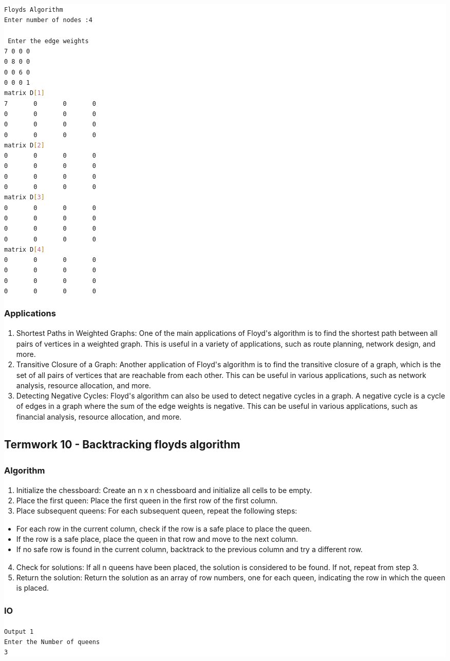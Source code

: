 ```bash
Floyds Algorithm 
Enter number of nodes :4

 Enter the edge weights
7 0 0 0
0 8 0 0
0 0 6 0
0 0 0 1
matrix D[1]
7       0       0       0
0       0       0       0
0       0       0       0
0       0       0       0
matrix D[2]
0       0       0       0
0       0       0       0
0       0       0       0
0       0       0       0
matrix D[3]
0       0       0       0
0       0       0       0
0       0       0       0
0       0       0       0
matrix D[4]
0       0       0       0
0       0       0       0
0       0       0       0
0       0       0       0
```
### Applications
1. Shortest Paths in Weighted Graphs: One of the main applications of Floyd's algorithm is to find the shortest path between all pairs of vertices in a weighted graph. This is useful in a variety of applications, such as route planning, network design, and more.
2. Transitive Closure of a Graph: Another application of Floyd's algorithm is to find the transitive closure of a graph, which is the set of all pairs of vertices that are reachable from each other. This can be useful in various applications, such as network analysis, resource allocation, and more.
3. Detecting Negative Cycles: Floyd's algorithm can also be used to detect negative cycles in a graph. A negative cycle is a cycle of edges in a graph where the sum of the edge weights is negative. This can be useful in various applications, such as financial analysis, resource allocation, and more.

## Termwork 10 - Backtracking floyds algorithm
### Algorithm
1. Initialize the chessboard: Create an n x n chessboard and initialize all cells to be empty.
2. Place the first queen: Place the first queen in the first row of the first column.
3. Place subsequent queens: For each subsequent queen, repeat the following steps:
  - For each row in the current column, check if the row is a safe place to place the queen.
  - If the row is a safe place, place the queen in that row and move to the next column.
  - If no safe row is found in the current column, backtrack to the previous column and try a different row.
4. Check for solutions: If all n queens have been placed, the solution is considered to be found. If not, repeat from step 3.
5. Return the solution: Return the solution as an array of row numbers, one for each queen, indicating the row in which the queen is placed.
### IO
```bash
Output 1
Enter the Number of queens
3

```